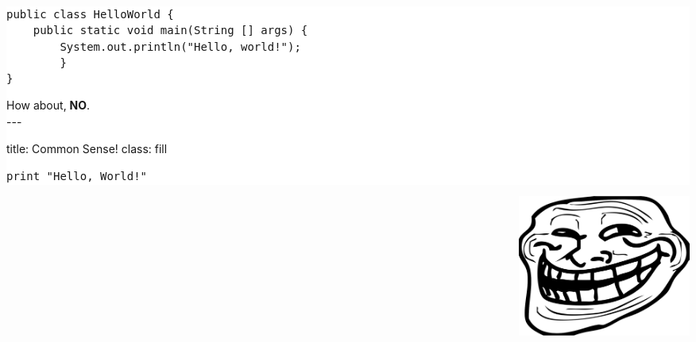 <pre class="prettyprint" data-lang="java">
public class HelloWorld {
	public static void main(String [] args) {
		System.out.println("Hello, world!");
        }
}
</pre>

<div class="centered">How about, <strong>NO</strong>.</div>
---

title: Common Sense!
class: fill

<pre class="prettyprint" data-lang="python">
print "Hello, World!"
</pre>

<img src="images/troll-troll-face.svg" width=25% height=25% style="float: right">
